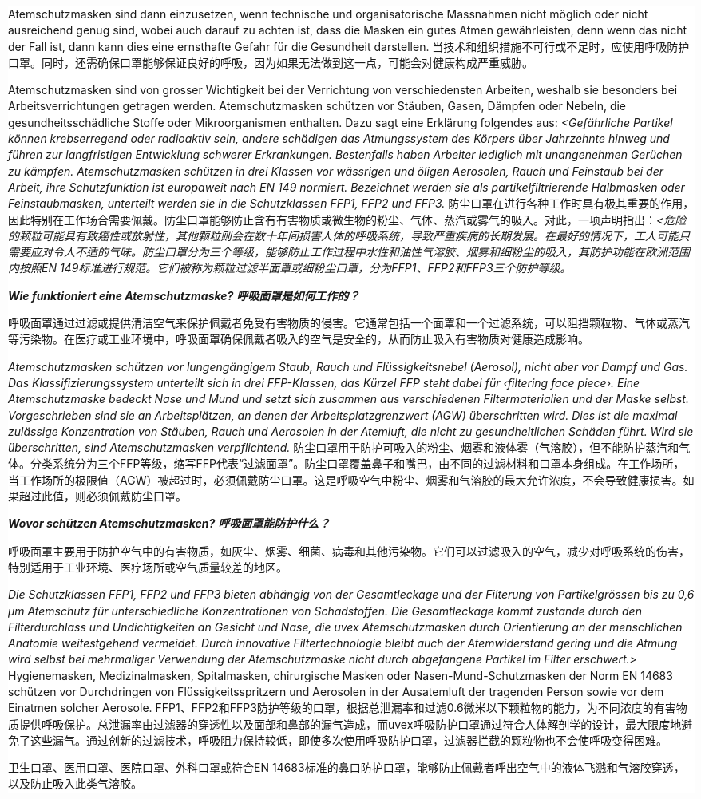 Atemschutzmasken sind dann einzusetzen, wenn technische und organisatorische Massnahmen nicht möglich oder nicht ausreichend genug sind, wobei auch darauf zu achten ist, dass die Masken ein gutes Atmen gewährleisten, denn wenn das nicht der Fall ist, dann kann dies eine ernsthafte Gefahr für die Gesundheit darstellen.
当技术和组织措施不可行或不足时，应使用呼吸防护口罩。同时，还需确保口罩能够保证良好的呼吸，因为如果无法做到这一点，可能会对健康构成严重威胁。

Atemschutzmasken sind von grosser Wichtigkeit bei der Verrichtung von verschiedensten Arbeiten, weshalb sie besonders bei Arbeitsverrichtungen getragen werden. Atemschutzmasken schützen vor Stäuben, Gasen, Dämpfen oder Nebeln, die gesundheitsschädliche Stoffe oder Mikroorganismen enthalten. Dazu sagt eine Erklärung folgendes aus: _<Gefährliche Partikel können krebserregend oder radioaktiv sein, andere schädigen das Atmungssystem des Körpers über Jahrzehnte_ _hinweg und führen zur langfristigen Entwicklung schwerer Erkrankungen. Bestenfalls haben Arbeiter lediglich mit unangenehmen_ _Gerüchen zu kämpfen. Atemschutzmasken schützen in drei Klassen vor wässrigen und öligen Aerosolen, Rauch und Feinstaub bei der_ _Arbeit, ihre Schutzfunktion ist europaweit nach EN 149 normiert. Bezeichnet werden sie als partikelfiltrierende Halbmasken oder_ _Feinstaubmasken, unterteilt werden sie in die Schutzklassen FFP1, FFP2 und FFP3._
防尘口罩在进行各种工作时具有极其重要的作用，因此特别在工作场合需要佩戴。防尘口罩能够防止含有有害物质或微生物的粉尘、气体、蒸汽或雾气的吸入。对此，一项声明指出：_<危险的颗粒可能具有致癌性或放射性，其他颗粒则会在数十年间损害人体的呼吸系统，导致严重疾病的长期发展。在最好的情况下，工人可能只需要应对令人不适的气味。防尘口罩分为三个等级，能够防止工作过程中水性和油性气溶胶、烟雾和细粉尘的吸入，其防护功能在欧洲范围内按照EN 149标准进行规范。它们被称为颗粒过滤半面罩或细粉尘口罩，分为FFP1、FFP2和FFP3三个防护等级。_

**_Wie funktioniert eine Atemschutzmaske?_**
**_呼吸面罩是如何工作的？_**

呼吸面罩通过过滤或提供清洁空气来保护佩戴者免受有害物质的侵害。它通常包括一个面罩和一个过滤系统，可以阻挡颗粒物、气体或蒸汽等污染物。在医疗或工业环境中，呼吸面罩确保佩戴者吸入的空气是安全的，从而防止吸入有害物质对健康造成影响。

_Atemschutzmasken schützen vor lungengängigem Staub, Rauch und Flüssigkeitsnebel (Aerosol), nicht aber vor Dampf und Gas. Das_ _Klassifizierungssystem unterteilt sich in drei FFP-Klassen, das Kürzel FFP steht dabei für ‹filtering face piece›. Eine Atemschutzmaske_ _bedeckt Nase und Mund und setzt sich zusammen aus verschiedenen Filtermaterialien und der Maske selbst. Vorgeschrieben sind sie an_ _Arbeitsplätzen, an denen der Arbeitsplatzgrenzwert (AGW) überschritten wird. Dies ist die maximal zulässige Konzentration von Stäuben,_ _Rauch und Aerosolen in der Atemluft, die nicht zu gesundheitlichen Schäden führt. Wird sie überschritten, sind Atemschutzmasken_ _verpflichtend._
防尘口罩用于防护可吸入的粉尘、烟雾和液体雾（气溶胶），但不能防护蒸汽和气体。分类系统分为三个FFP等级，缩写FFP代表“过滤面罩”。防尘口罩覆盖鼻子和嘴巴，由不同的过滤材料和口罩本身组成。在工作场所，当工作场所的极限值（AGW）被超过时，必须佩戴防尘口罩。这是呼吸空气中粉尘、烟雾和气溶胶的最大允许浓度，不会导致健康损害。如果超过此值，则必须佩戴防尘口罩。

**_Wovor schützen Atemschutzmasken?_**
**_呼吸面罩能防护什么？_**

呼吸面罩主要用于防护空气中的有害物质，如灰尘、烟雾、细菌、病毒和其他污染物。它们可以过滤吸入的空气，减少对呼吸系统的伤害，特别适用于工业环境、医疗场所或空气质量较差的地区。

_Die Schutzklassen FFP1, FFP2 und FFP3 bieten abhängig von der Gesamtleckage und der Filterung von Partikelgrössen bis zu 0,6 μm_ _Atemschutz für unterschiedliche Konzentrationen von Schadstoffen. Die Gesamtleckage kommt zustande durch den Filterdurchlass und_ _Undichtigkeiten an Gesicht und Nase, die uvex Atemschutzmasken durch Orientierung an der menschlichen Anatomie weitestgehend_ _vermeidet. Durch innovative Filtertechnologie bleibt auch der Atemwiderstand gering und die Atmung wird selbst bei mehrmaliger_ _Verwendung der Atemschutzmaske nicht durch abgefangene Partikel im Filter erschwert.>_ Hygienemasken, Medizinalmasken, Spitalmasken, chirurgische Masken oder Nasen-Mund-Schutzmasken der Norm EN 14683 schützen vor Durchdringen von Flüssigkeitsspritzern und Aerosolen in der Ausatemluft der tragenden Person sowie vor dem Einatmen solcher Aerosole.
FFP1、FFP2和FFP3防护等级的口罩，根据总泄漏率和过滤0.6微米以下颗粒物的能力，为不同浓度的有害物质提供呼吸保护。总泄漏率由过滤器的穿透性以及面部和鼻部的漏气造成，而uvex呼吸防护口罩通过符合人体解剖学的设计，最大限度地避免了这些漏气。通过创新的过滤技术，呼吸阻力保持较低，即使多次使用呼吸防护口罩，过滤器拦截的颗粒物也不会使呼吸变得困难。

卫生口罩、医用口罩、医院口罩、外科口罩或符合EN 14683标准的鼻口防护口罩，能够防止佩戴者呼出空气中的液体飞溅和气溶胶穿透，以及防止吸入此类气溶胶。
